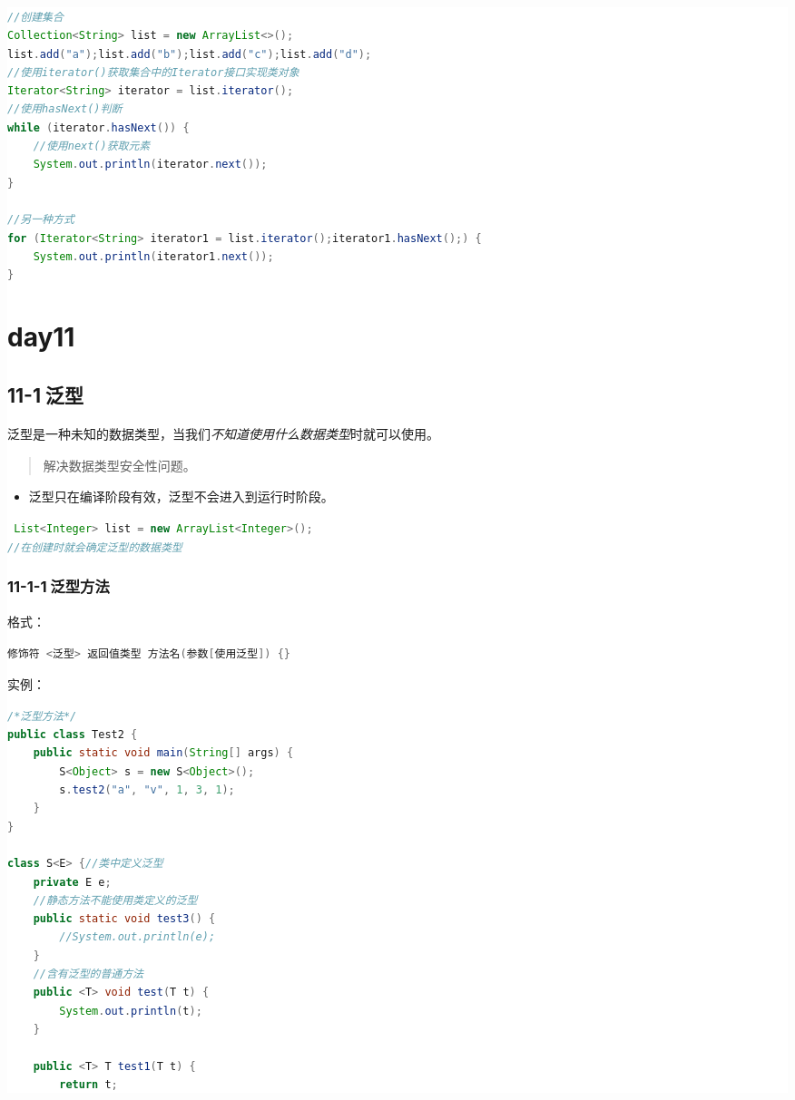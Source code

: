 ```java
//创建集合
Collection<String> list = new ArrayList<>();
list.add("a");list.add("b");list.add("c");list.add("d");
//使用iterator()获取集合中的Iterator接口实现类对象
Iterator<String> iterator = list.iterator();
//使用hasNext()判断
while (iterator.hasNext()) {
    //使用next()获取元素
    System.out.println(iterator.next());
}

//另一种方式
for (Iterator<String> iterator1 = list.iterator();iterator1.hasNext();) {
    System.out.println(iterator1.next());
}
```



# day11

## 11-1 泛型

泛型是一种未知的数据类型，当我们*不知道使用什么数据类型*时就可以使用。

> 解决数据类型安全性问题。

+ 泛型只在编译阶段有效，泛型不会进入到运行时阶段。

```java
 List<Integer> list = new ArrayList<Integer>();
//在创建时就会确定泛型的数据类型
```

### 11-1-1 泛型方法

格式：

```java
修饰符 <泛型> 返回值类型 方法名(参数[使用泛型]) {}
```

实例：

```java
/*泛型方法*/
public class Test2 {
    public static void main(String[] args) {
        S<Object> s = new S<Object>();
        s.test2("a", "v", 1, 3, 1);
    }
}

class S<E> {//类中定义泛型
    private E e;
    //静态方法不能使用类定义的泛型
    public static void test3() {
        //System.out.println(e);
    }
    //含有泛型的普通方法
    public <T> void test(T t) {
        System.out.println(t);
    }

    public <T> T test1(T t) {
        return t;
```